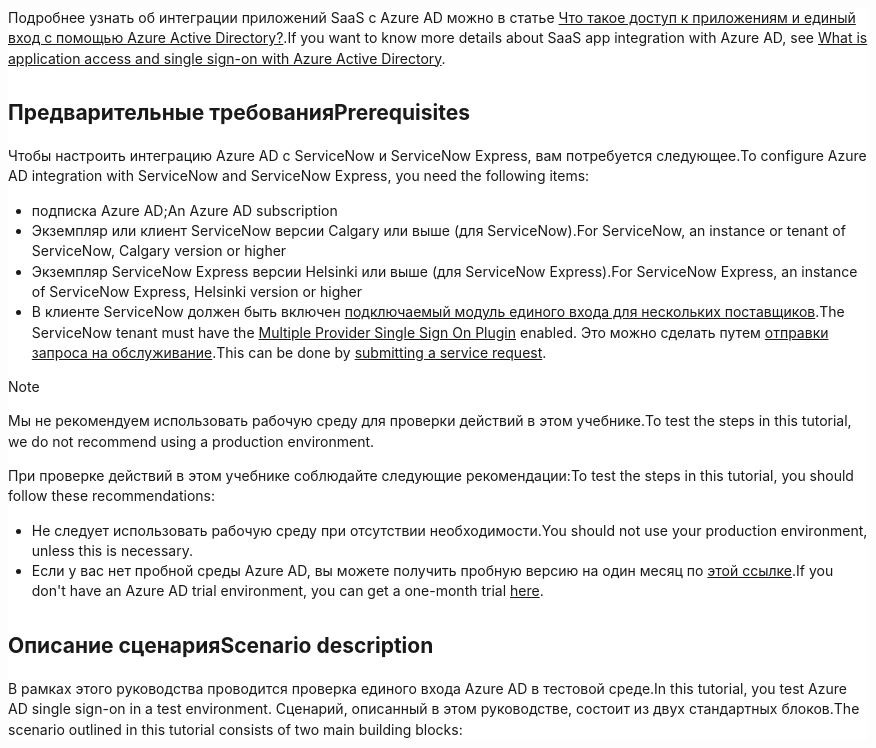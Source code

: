 <span data-ttu-id="3e94c-109">Подробнее узнать об интеграции приложений SaaS с Azure AD можно в статье [Что такое доступ к приложениям и единый вход с помощью Azure Active Directory?](active-directory-appssoaccess-whatis.md).</span><span class="sxs-lookup"><span data-stu-id="3e94c-109">If you want to know more details about SaaS app integration with Azure AD, see [What is application access and single sign-on with Azure Active Directory](active-directory-appssoaccess-whatis.md).</span></span>

## <a name="prerequisites"></a><span data-ttu-id="3e94c-110">Предварительные требования</span><span class="sxs-lookup"><span data-stu-id="3e94c-110">Prerequisites</span></span>
<span data-ttu-id="3e94c-111">Чтобы настроить интеграцию Azure AD с ServiceNow и ServiceNow Express, вам потребуется следующее.</span><span class="sxs-lookup"><span data-stu-id="3e94c-111">To configure Azure AD integration with ServiceNow and ServiceNow Express, you need the following items:</span></span>

* <span data-ttu-id="3e94c-112">подписка Azure AD;</span><span class="sxs-lookup"><span data-stu-id="3e94c-112">An Azure AD subscription</span></span>
* <span data-ttu-id="3e94c-113">Экземпляр или клиент ServiceNow версии Calgary или выше (для ServiceNow).</span><span class="sxs-lookup"><span data-stu-id="3e94c-113">For ServiceNow, an instance or tenant of ServiceNow, Calgary version or higher</span></span>
* <span data-ttu-id="3e94c-114">Экземпляр ServiceNow Express версии Helsinki или выше (для ServiceNow Express).</span><span class="sxs-lookup"><span data-stu-id="3e94c-114">For ServiceNow Express, an instance of ServiceNow Express, Helsinki version or higher</span></span>
* <span data-ttu-id="3e94c-115">В клиенте ServiceNow должен быть включен [подключаемый модуль единого входа для нескольких поставщиков](http://wiki.servicenow.com/index.php?title=Multiple_Provider_Single_Sign-On#gsc.tab=0).</span><span class="sxs-lookup"><span data-stu-id="3e94c-115">The ServiceNow tenant must have the [Multiple Provider Single Sign On Plugin](http://wiki.servicenow.com/index.php?title=Multiple_Provider_Single_Sign-On#gsc.tab=0) enabled.</span></span> <span data-ttu-id="3e94c-116">Это можно сделать путем [отправки запроса на обслуживание](https://hi.service-now.com).</span><span class="sxs-lookup"><span data-stu-id="3e94c-116">This can be done by [submitting a service request](https://hi.service-now.com).</span></span> 

> [!NOTE]
> <span data-ttu-id="3e94c-117">Мы не рекомендуем использовать рабочую среду для проверки действий в этом учебнике.</span><span class="sxs-lookup"><span data-stu-id="3e94c-117">To test the steps in this tutorial, we do not recommend using a production environment.</span></span>
> 
> 

<span data-ttu-id="3e94c-118">При проверке действий в этом учебнике соблюдайте следующие рекомендации:</span><span class="sxs-lookup"><span data-stu-id="3e94c-118">To test the steps in this tutorial, you should follow these recommendations:</span></span>

* <span data-ttu-id="3e94c-119">Не следует использовать рабочую среду при отсутствии необходимости.</span><span class="sxs-lookup"><span data-stu-id="3e94c-119">You should not use your production environment, unless this is necessary.</span></span>
* <span data-ttu-id="3e94c-120">Если у вас нет пробной среды Azure AD, вы можете получить пробную версию на один месяц по [этой ссылке](https://azure.microsoft.com/pricing/free-trial/).</span><span class="sxs-lookup"><span data-stu-id="3e94c-120">If you don't have an Azure AD trial environment, you can get a one-month trial [here](https://azure.microsoft.com/pricing/free-trial/).</span></span>

## <a name="scenario-description"></a><span data-ttu-id="3e94c-121">Описание сценария</span><span class="sxs-lookup"><span data-stu-id="3e94c-121">Scenario description</span></span>
<span data-ttu-id="3e94c-122">В рамках этого руководства проводится проверка единого входа Azure AD в тестовой среде.</span><span class="sxs-lookup"><span data-stu-id="3e94c-122">In this tutorial, you test Azure AD single sign-on in a test environment.</span></span> <span data-ttu-id="3e94c-123">Сценарий, описанный в этом руководстве, состоит из двух стандартных блоков.</span><span class="sxs-lookup"><span data-stu-id="3e94c-123">The scenario outlined in this tutorial consists of two main building blocks:</span></span>


[1]: ./media/active-directory-saas-servicenow-tutorial/tutorial_general_01.png
[2]: ./media/active-directory-saas-servicenow-tutorial/tutorial_general_02.png
[3]: ./media/active-directory-saas-servicenow-tutorial/tutorial_general_03.png
[4]: ./media/active-directory-saas-servicenow-tutorial/tutorial_general_04.png
[5]: ./media/active-directory-saas-servicenow-tutorial/tutorial_general_05.png
[6]: ./media/active-directory-saas-servicenow-tutorial/tutorial_general_06.png
[7]:  ./media/active-directory-saas-servicenow-tutorial/tutorial_general_050.png
[10]: ./media/active-directory-saas-servicenow-tutorial/tutorial_general_060.png